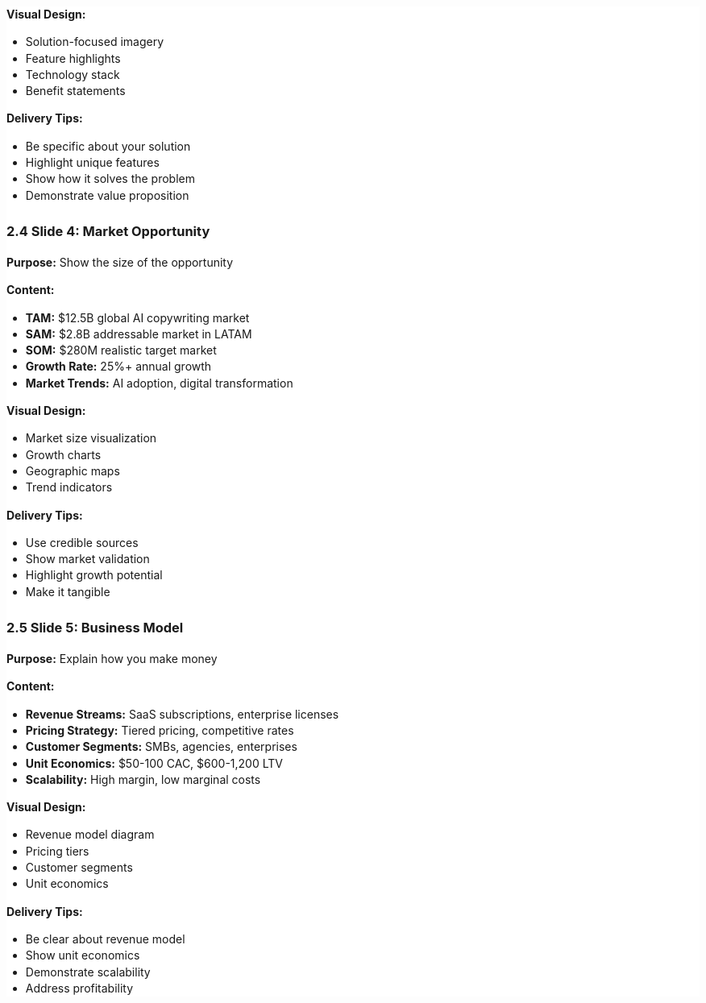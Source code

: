 **Visual Design:**
- Solution-focused imagery
- Feature highlights
- Technology stack
- Benefit statements

**Delivery Tips:**
- Be specific about your solution
- Highlight unique features
- Show how it solves the problem
- Demonstrate value proposition

### 2.4 Slide 4: Market Opportunity
**Purpose:** Show the size of the opportunity

**Content:**
- **TAM:** $12.5B global AI copywriting market
- **SAM:** $2.8B addressable market in LATAM
- **SOM:** $280M realistic target market
- **Growth Rate:** 25%+ annual growth
- **Market Trends:** AI adoption, digital transformation

**Visual Design:**
- Market size visualization
- Growth charts
- Geographic maps
- Trend indicators

**Delivery Tips:**
- Use credible sources
- Show market validation
- Highlight growth potential
- Make it tangible

### 2.5 Slide 5: Business Model
**Purpose:** Explain how you make money

**Content:**
- **Revenue Streams:** SaaS subscriptions, enterprise licenses
- **Pricing Strategy:** Tiered pricing, competitive rates
- **Customer Segments:** SMBs, agencies, enterprises
- **Unit Economics:** $50-100 CAC, $600-1,200 LTV
- **Scalability:** High margin, low marginal costs

**Visual Design:**
- Revenue model diagram
- Pricing tiers
- Customer segments
- Unit economics

**Delivery Tips:**
- Be clear about revenue model
- Show unit economics
- Demonstrate scalability
- Address profitability
